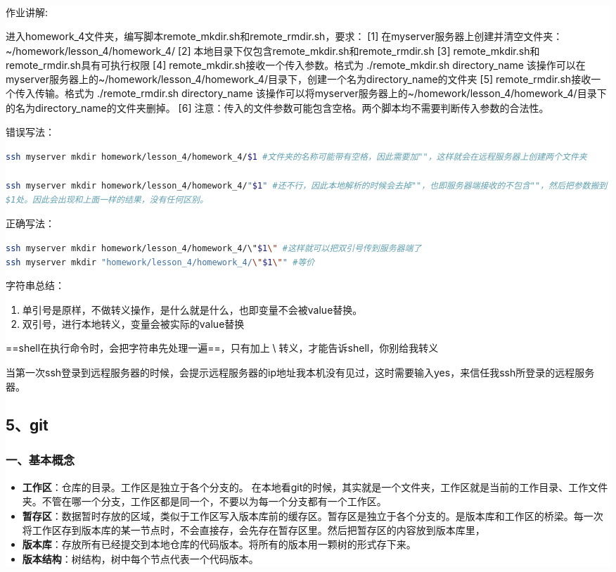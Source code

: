 

作业讲解:

进入homework_4文件夹，编写脚本remote_mkdir.sh和remote_rmdir.sh，要求：
    [1] 在myserver服务器上创建并清空文件夹：~/homework/lesson_4/homework_4/
    [2] 本地目录下仅包含remote_mkdir.sh和remote_rmdir.sh
    [3] remote_mkdir.sh和remote_rmdir.sh具有可执行权限
    [4] remote_mkdir.sh接收一个传入参数。格式为 ./remote_mkdir.sh directory_name
        该操作可以在myserver服务器上的~/homework/lesson_4/homework_4/目录下，创建一个名为directory_name的文件夹
    [5] remote_rmdir.sh接收一个传入传输。格式为 ./remote_rmdir.sh directory_name
        该操作可以将myserver服务器上的~/homework/lesson_4/homework_4/目录下的名为directory_name的文件夹删掉。
    [6] 注意：传入的文件参数可能包含空格。两个脚本均不需要判断传入参数的合法性。



错误写法：

```bash
ssh myserver mkdir homework/lesson_4/homework_4/$1 #文件夹的名称可能带有空格，因此需要加""，这样就会在远程服务器上创建两个文件夹

ssh myserver mkdir homework/lesson_4/homework_4/"$1" #还不行，因此本地解析的时候会去掉""，也即服务器端接收的不包含""，然后把参数搬到$1处。因此会出现和上面一样的结果，没有任何区别。
```



正确写法：

```bash
ssh myserver mkdir homework/lesson_4/homework_4/\"$1\" #这样就可以把双引号传到服务器端了
ssh myserver mkdir "homework/lesson_4/homework_4/\"$1\"" #等价
```



字符串总结：

1. 单引号是原样，不做转义操作，是什么就是什么，也即变量不会被value替换。
2. 双引号，进行本地转义，变量会被实际的value替换

==shell在执行命令时，会把字符串先处理一遍==，只有加上 \ 转义，才能告诉shell，你别给我转义





当第一次ssh登录到远程服务器的时候，会提示远程服务器的ip地址我本机没有见过，这时需要输入yes，来信任我ssh所登录的远程服务器。





## 5、git

### 一、基本概念

- **工作区**：仓库的目录。工作区是独立于各个分支的。  在本地看git的时候，其实就是一个文件夹，工作区就是当前的工作目录、工作文件夹。不管在哪一个分支，工作区都是同一个，不要以为每一个分支都有一个工作区。
- **暂存区**：数据暂时存放的区域，类似于工作区写入版本库前的缓存区。暂存区是独立于各个分支的。是版本库和工作区的桥梁。每一次将工作区存到版本库的某一节点时，不会直接存，会先存在暂存区里。然后把暂存区的内容放到版本库里，
- **版本库**：存放所有已经提交到本地仓库的代码版本。将所有的版本用一颗树的形式存下来。
- **版本结构**：树结构，树中每个节点代表一个代码版本。
